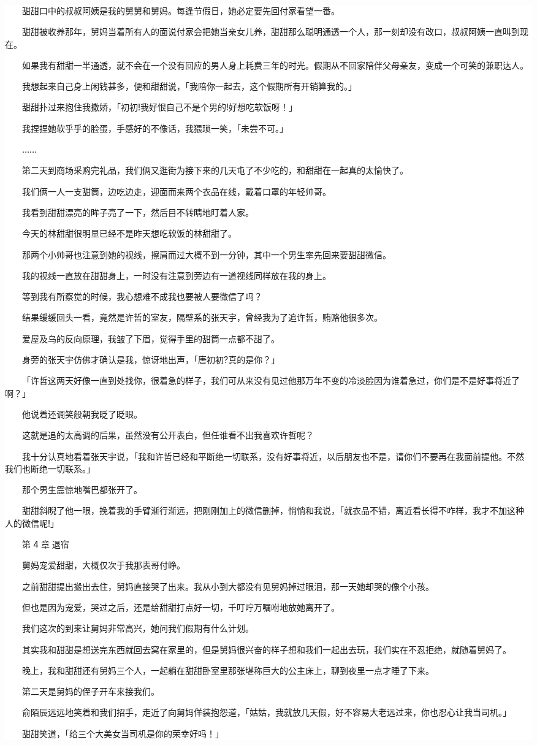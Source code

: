 &emsp;&emsp;甜甜口中的叔叔阿姨是我的舅舅和舅妈。每逢节假日，她必定要先回付家看望一番。  
  
&emsp;&emsp;甜甜被收养那年，舅妈当着所有人的面说付家会把她当亲女儿养，甜甜那么聪明通透一个人，那一刻却没有改口，叔叔阿姨一直叫到现在。  
  
&emsp;&emsp;如果我有甜甜一半通透，就不会在一个没有回应的男人身上耗费三年的时光。假期从不回家陪伴父母亲友，变成一个可笑的兼职达人。  
  
&emsp;&emsp;我想起来自己身上闲钱甚多，便和甜甜说，「我陪你一起去，这个假期所有开销算我的。」  
  
&emsp;&emsp;甜甜扑过来抱住我撒娇，「初初!我好恨自己不是个男的!好想吃软饭呀！」  
  
&emsp;&emsp;我捏捏她软乎乎的脸蛋，手感好的不像话，我猥琐一笑，「未尝不可。」  
  
&emsp;&emsp;……  
  
&emsp;&emsp;第二天到商场采购完礼品，我们俩又逛街为接下来的几天屯了不少吃的，和甜甜在一起真的太愉快了。  
  
&emsp;&emsp;我们俩一人一支甜筒，边吃边走，迎面而来两个衣品在线，戴着口罩的年轻帅哥。  
  
&emsp;&emsp;我看到甜甜漂亮的眸子亮了一下，然后目不转睛地盯着人家。  
  
&emsp;&emsp;今天的林甜甜很明显已经不是昨天想吃软饭的林甜甜了。  
  
&emsp;&emsp;那两个小帅哥也注意到她的视线，擦肩而过大概不到一分钟，其中一个男生率先回来要甜甜微信。  
  
&emsp;&emsp;我的视线一直放在甜甜身上，一时没有注意到旁边有一道视线同样放在我的身上。  
  
&emsp;&emsp;等到我有所察觉的时候，我心想难不成我也要被人要微信了吗？  
  
&emsp;&emsp;结果缓缓回头一看，竟然是许哲的室友，隔壁系的张天宇，曾经我为了追许哲，贿赂他很多次。  
  
&emsp;&emsp;爱屋及乌的反向原理，我皱了下眉，觉得手里的甜筒一点都不甜了。  
  
&emsp;&emsp;身旁的张天宇仿佛才确认是我，惊讶地出声，「唐初初?真的是你？」  
  
&emsp;&emsp;「许哲这两天好像一直到处找你，很着急的样子，我们可从来没有见过他那万年不变的冷淡脸因为谁着急过，你们是不是好事将近了啊？」  
  
&emsp;&emsp;他说着还调笑般朝我眨了眨眼。  
  
&emsp;&emsp;这就是追的太高调的后果，虽然没有公开表白，但任谁看不出我喜欢许哲呢？  
  
&emsp;&emsp;我十分认真地看着张天宇说，「我和许哲已经和平断绝一切联系，没有好事将近，以后朋友也不是，请你们不要再在我面前提他。不然我们也断绝一切联系。」  
  
&emsp;&emsp;那个男生震惊地嘴巴都张开了。  
  
&emsp;&emsp;甜甜斜睨了他一眼，挽着我的手臂渐行渐远，把刚刚加上的微信删掉，悄悄和我说，「就衣品不错，离近看长得不咋样，我才不加这种人的微信呢!」  
  
&emsp;&emsp;第 4 章 退宿  
  
&emsp;&emsp;舅妈宠爱甜甜，大概仅次于我那表哥付峥。  
  
&emsp;&emsp;之前甜甜提出搬出去住，舅妈直接哭了出来。我从小到大都没有见舅妈掉过眼泪，那一天她却哭的像个小孩。  
  
&emsp;&emsp;但也是因为宠爱，哭过之后，还是给甜甜打点好一切，千叮咛万嘱咐地放她离开了。  
  
&emsp;&emsp;我们这次的到来让舅妈非常高兴，她问我们假期有什么计划。  
  
&emsp;&emsp;其实我和甜甜是想送完东西就回去窝在家里的，但是舅妈很兴奋的样子想和我们一起出去玩，我们实在不忍拒绝，就随着舅妈了。  
  
&emsp;&emsp;晚上，我和甜甜还有舅妈三个人，一起躺在甜甜卧室里那张堪称巨大的公主床上，聊到夜里一点才睡了下来。  
  
&emsp;&emsp;第二天是舅妈的侄子开车来接我们。  
  
&emsp;&emsp;俞陌辰远远地笑着和我们招手，走近了向舅妈佯装抱怨道，「姑姑，我就放几天假，好不容易大老远过来，你也忍心让我当司机。」  
  
&emsp;&emsp;甜甜笑道，「给三个大美女当司机是你的荣幸好吗！」  
  